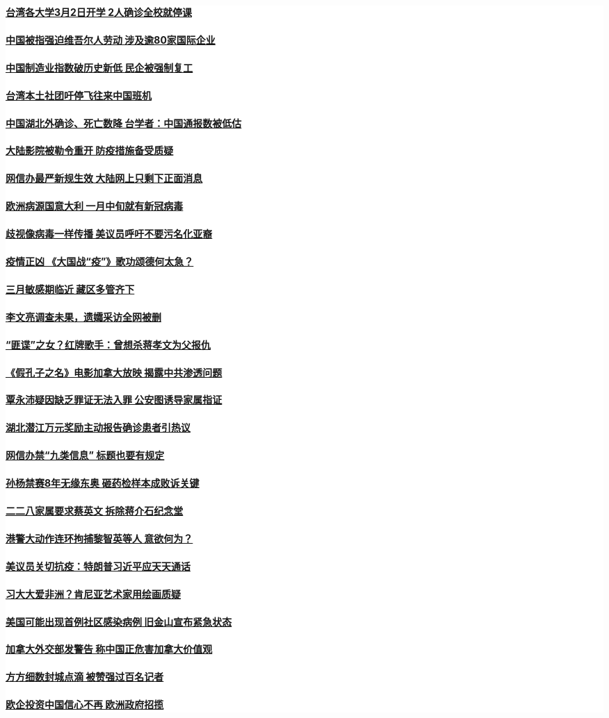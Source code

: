 #### [台湾各大学3月2日开学  2人确诊全校就停课](../pages/yataibaodao/hx-03022020102905.md)
#### [中国被指强迫维吾尔人劳动  涉及逾80家国际企业](../pages/yataibaodao/gf2-03022020085401.md)
#### [中国制造业指数破历史新低     民企被强制复工](../pages/yataibaodao/ql2-03022020081039.md)
#### [台湾本土社团吁停飞往来中国班机](../pages/yataibaodao/hcm2-03022020101652.md)
#### [中国湖北外确诊、死亡数降 台学者：中国通报数被低估](../pages/yataibaodao/hcm1-03022020070052.md)
#### [大陆影院被勒令重开  防疫措施备受质疑](../pages/yataibaodao/gf1-03022020064018.md)
#### [网信办最严新规生效  大陆网上只剩下正面消息](../pages/yataibaodao/ql1-03022020062805.md)
#### [欧洲病源国意大利 一月中旬就有新冠病毒](../pages/yataibaodao/cl-02282020123706.md)
#### [歧视像病毒一样传播  美议员呼吁不要污名化亚裔](../pages/yataibaodao/rc-02282020145831.md)
#### [疫情正凶 《大国战“疫”》歌功颂德何太急？](../pages/yataibaodao/hc-02282020145905.md)
#### [三月敏感期临近 藏区多管齐下](../pages/yataibaodao/dz-02282020122207.md)
#### [李文亮调查未果，遗孀采访全网被删](../pages/yataibaodao/cc-02282020125749.md)
#### [“匪谍”之女？红牌歌手：曾想杀蒋孝文为父报仇](../pages/yataibaodao/hx2-02282020084917.md)
#### [《假孔子之名》电影加拿大放映 揭露中共渗透问题](../pages/yataibaodao/lf-02282020115157.md)
#### [覃永沛疑因缺乏罪证无法入罪 公安图诱导家属指证](../pages/yataibaodao/gf2-02282020085743.md)
#### [湖北潜江万元奖励主动报告确诊患者引热议](../pages/yataibaodao/ql2-02282020071432.md)
#### [网信办禁“九类信息”  标题也要有规定](../pages/yataibaodao/ql1-02282020063919.md)
#### [孙杨禁赛8年无缘东奥  砸药检样本成败诉关键](../pages/yataibaodao/gf1-02282020074937.md)
#### [二二八家属要求蔡英文 拆除蒋介石纪念堂](../pages/yataibaodao/hx1-02282020072623.md)
#### [港警大动作连环拘捕黎智英等人   意欲何为？](../pages/yataibaodao/al-02282020061736.md)
#### [美议员关切抗疫：特朗普习近平应天天通话](../pages/yataibaodao/rc-02272020200511.md)
#### [习大大爱非洲？肯尼亚艺术家用绘画质疑](../pages/yataibaodao/cc-02272020161556.md)
#### [美国可能出现首例社区感染病例  旧金山宣布紧急状态](../pages/yataibaodao/hj-02272020150446.md)
#### [加拿大外交部发警告  称中国正危害加拿大价值观](../pages/yataibaodao/lf-02272020122347.md)
#### [方方细数封城点滴  被赞强过百名记者](../pages/yataibaodao/hc-02272020152502.md)
#### [欧企投资中国信心不再  欧洲政府招揽](../pages/yataibaodao/cl-02272020113739.md)